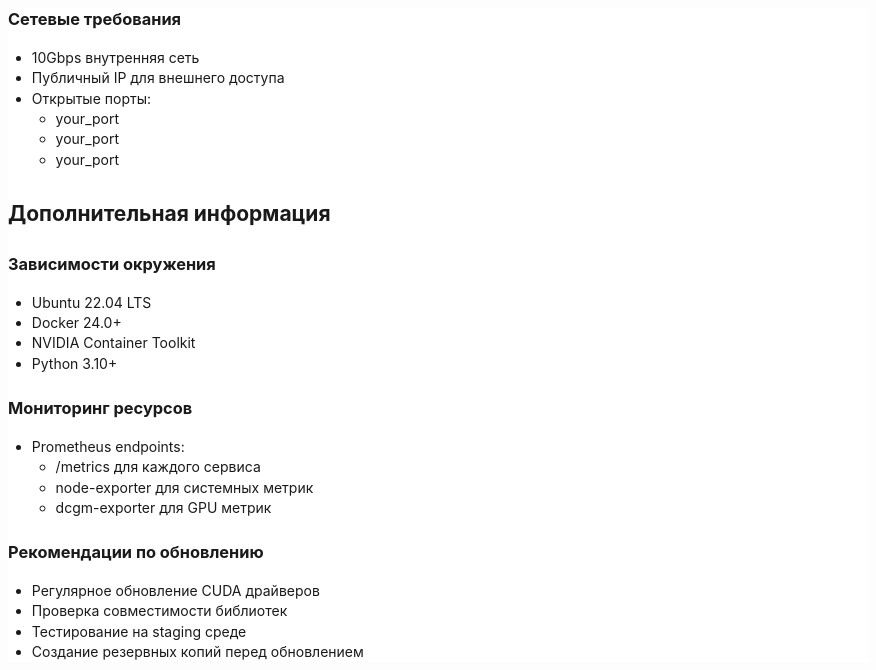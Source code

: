 ### Сетевые требования
- 10Gbps внутренняя сеть
- Публичный IP для внешнего доступа
- Открытые порты:
  - your_port
  - your_port
  - your_port

## Дополнительная информация

### Зависимости окружения
- Ubuntu 22.04 LTS
- Docker 24.0+
- NVIDIA Container Toolkit
- Python 3.10+

### Мониторинг ресурсов
- Prometheus endpoints:
  - /metrics для каждого сервиса
  - node-exporter для системных метрик
  - dcgm-exporter для GPU метрик

### Рекомендации по обновлению
- Регулярное обновление CUDA драйверов
- Проверка совместимости библиотек
- Тестирование на staging среде
- Создание резервных копий перед обновлением